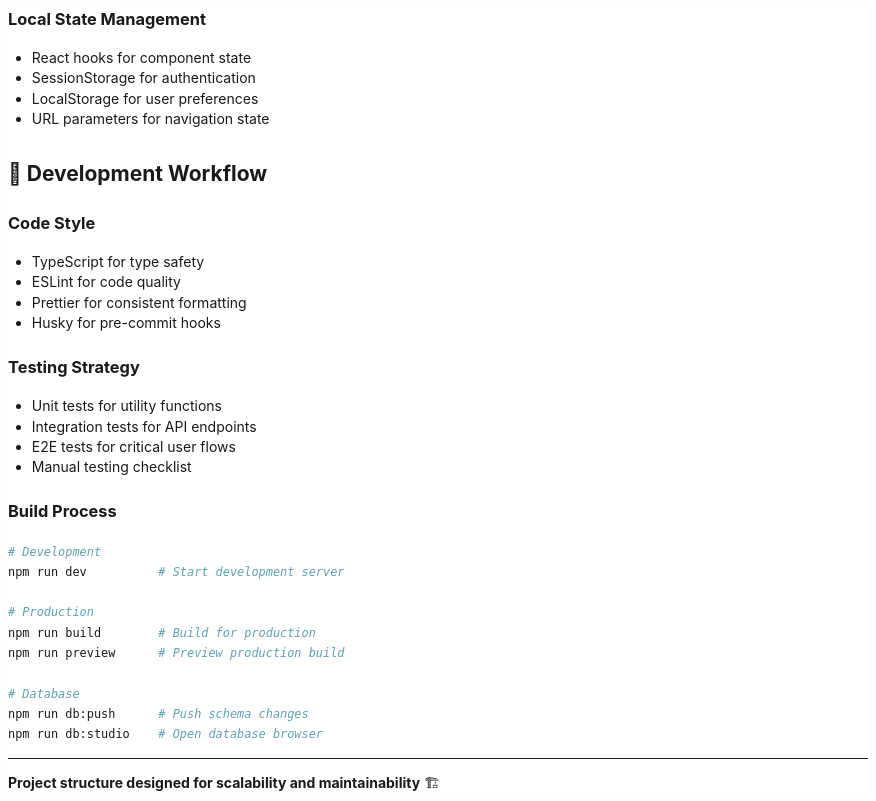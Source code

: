 ### Local State Management
- React hooks for component state
- SessionStorage for authentication
- LocalStorage for user preferences
- URL parameters for navigation state

## 📝 Development Workflow

### Code Style
- TypeScript for type safety
- ESLint for code quality
- Prettier for consistent formatting
- Husky for pre-commit hooks

### Testing Strategy
- Unit tests for utility functions
- Integration tests for API endpoints
- E2E tests for critical user flows
- Manual testing checklist

### Build Process
```bash
# Development
npm run dev          # Start development server

# Production
npm run build        # Build for production
npm run preview      # Preview production build

# Database
npm run db:push      # Push schema changes
npm run db:studio    # Open database browser
```

---

**Project structure designed for scalability and maintainability** 🏗️